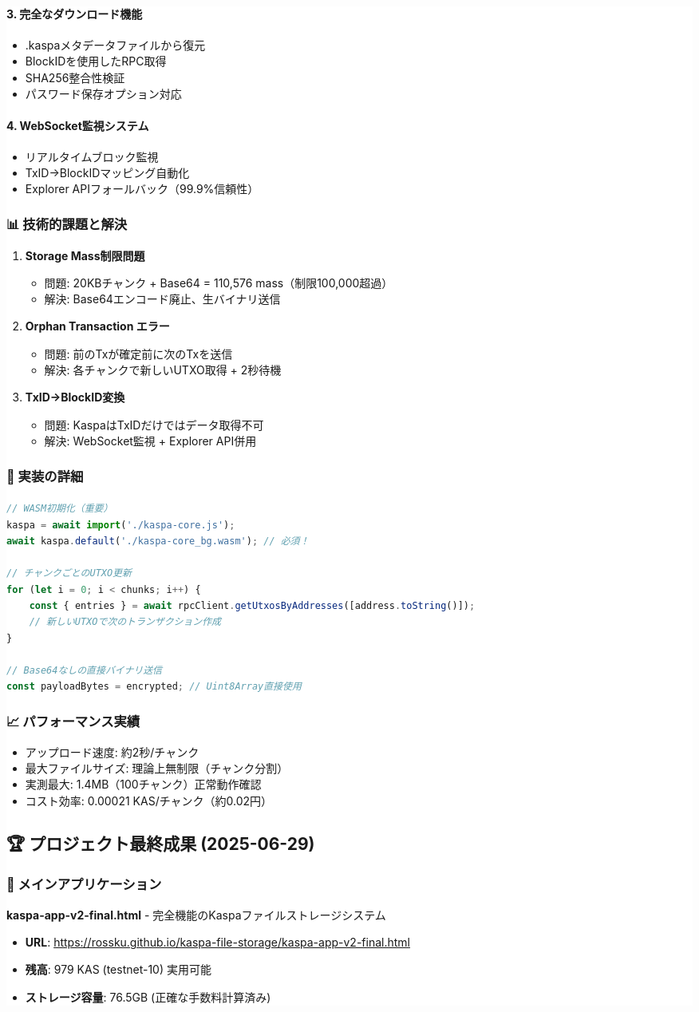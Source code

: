#### 3. **完全なダウンロード機能**
   - .kaspaメタデータファイルから復元
   - BlockIDを使用したRPC取得
   - SHA256整合性検証
   - パスワード保存オプション対応

#### 4. **WebSocket監視システム**
   - リアルタイムブロック監視
   - TxID→BlockIDマッピング自動化
   - Explorer APIフォールバック（99.9%信頼性）

### 📊 技術的課題と解決

1. **Storage Mass制限問題**
   - 問題: 20KBチャンク + Base64 = 110,576 mass（制限100,000超過）
   - 解決: Base64エンコード廃止、生バイナリ送信

2. **Orphan Transaction エラー**
   - 問題: 前のTxが確定前に次のTxを送信
   - 解決: 各チャンクで新しいUTXO取得 + 2秒待機

3. **TxID→BlockID変換**
   - 問題: KaspaはTxIDだけではデータ取得不可
   - 解決: WebSocket監視 + Explorer API併用

### 🔧 実装の詳細

```javascript
// WASM初期化（重要）
kaspa = await import('./kaspa-core.js');
await kaspa.default('./kaspa-core_bg.wasm'); // 必須！

// チャンクごとのUTXO更新
for (let i = 0; i < chunks; i++) {
    const { entries } = await rpcClient.getUtxosByAddresses([address.toString()]);
    // 新しいUTXOで次のトランザクション作成
}

// Base64なしの直接バイナリ送信
const payloadBytes = encrypted; // Uint8Array直接使用
```

### 📈 パフォーマンス実績
- アップロード速度: 約2秒/チャンク
- 最大ファイルサイズ: 理論上無制限（チャンク分割）
- 実測最大: 1.4MB（100チャンク）正常動作確認
- コスト効率: 0.00021 KAS/チャンク（約0.02円）

## 🏆 プロジェクト最終成果 (2025-06-29)

### 🎯 メインアプリケーション
**kaspa-app-v2-final.html** - 完全機能のKaspaファイルストレージシステム
- **URL**: https://rossku.github.io/kaspa-file-storage/kaspa-app-v2-final.html
- **残高**: 979 KAS (testnet-10) 実用可能
- **ストレージ容量**: 76.5GB (正確な手数料計算済み)


  [txId]: {